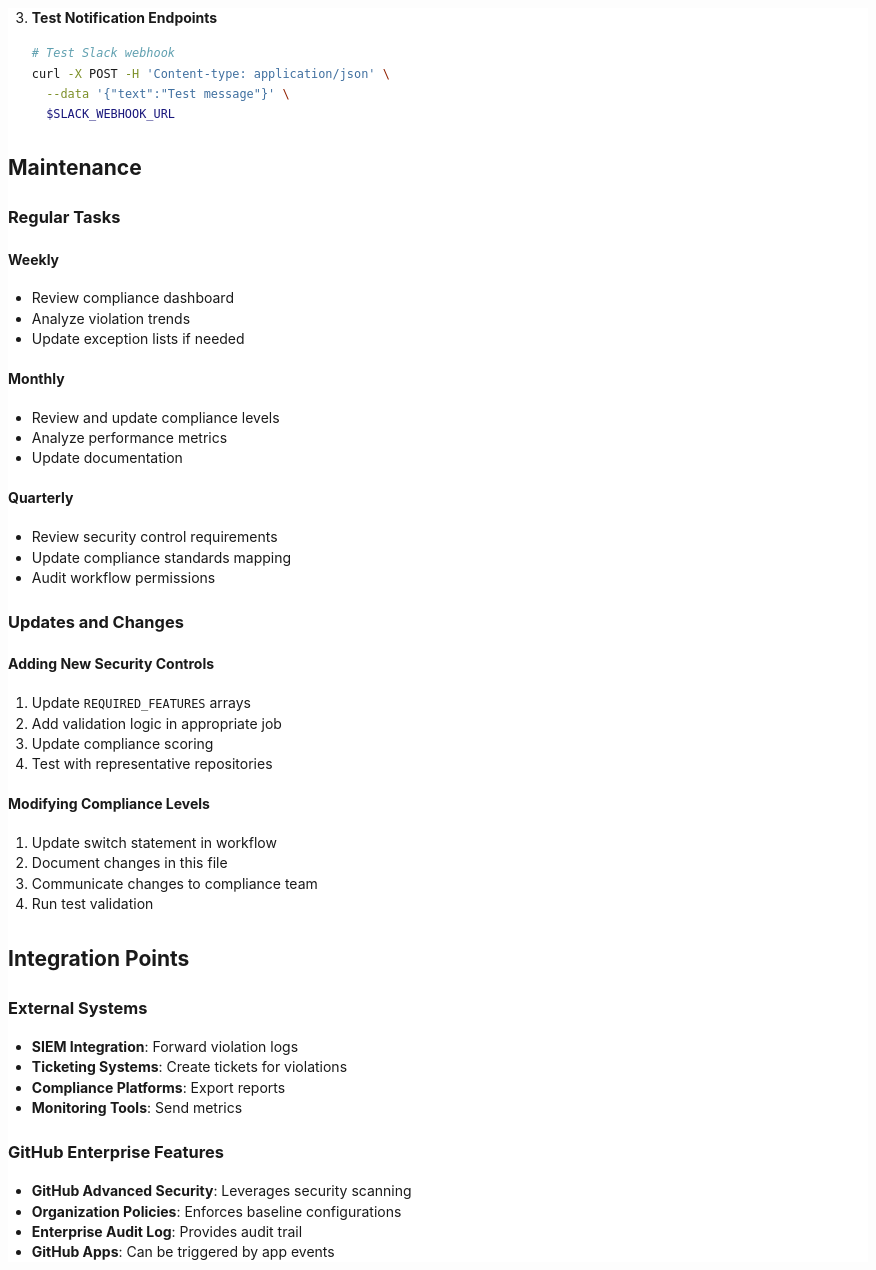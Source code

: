 3. **Test Notification Endpoints**
   ```bash
   # Test Slack webhook
   curl -X POST -H 'Content-type: application/json' \
     --data '{"text":"Test message"}' \
     $SLACK_WEBHOOK_URL
   ```

## Maintenance

### Regular Tasks

#### Weekly
- Review compliance dashboard
- Analyze violation trends
- Update exception lists if needed

#### Monthly
- Review and update compliance levels
- Analyze performance metrics
- Update documentation

#### Quarterly
- Review security control requirements
- Update compliance standards mapping
- Audit workflow permissions

### Updates and Changes

#### Adding New Security Controls
1. Update `REQUIRED_FEATURES` arrays
2. Add validation logic in appropriate job
3. Update compliance scoring
4. Test with representative repositories

#### Modifying Compliance Levels
1. Update switch statement in workflow
2. Document changes in this file
3. Communicate changes to compliance team
4. Run test validation

## Integration Points

### External Systems
- **SIEM Integration**: Forward violation logs
- **Ticketing Systems**: Create tickets for violations
- **Compliance Platforms**: Export reports
- **Monitoring Tools**: Send metrics

### GitHub Enterprise Features
- **GitHub Advanced Security**: Leverages security scanning
- **Organization Policies**: Enforces baseline configurations
- **Enterprise Audit Log**: Provides audit trail
- **GitHub Apps**: Can be triggered by app events
